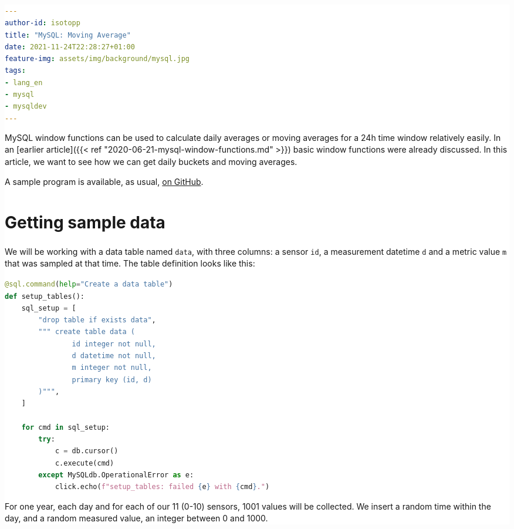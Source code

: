 ```yaml
---
author-id: isotopp
title: "MySQL: Moving Average"
date: 2021-11-24T22:28:27+01:00
feature-img: assets/img/background/mysql.jpg
tags:
- lang_en
- mysql
- mysqldev
---
```


MySQL window functions can be used to calculate daily averages or moving averages for a 24h time window relatively easily.
In an [earlier article]({{< ref "2020-06-21-mysql-window-functions.md" >}}) basic window functions were already discussed.
In this article, we want to see how we can get daily buckets and moving averages.

A sample program is available, as usual, [on GitHub](https://github.com/isotopp/mysql-dev-examples/blob/master/mysql-rolling-window/rolling-window.py).

# Getting sample data

We will be working with a data table named `data`, with three columns: a sensor `id`, a measurement datetime `d` and a metric value `m` that was sampled at that time.
The table definition looks like this:

```python
@sql.command(help="Create a data table")
def setup_tables():
    sql_setup = [
        "drop table if exists data",
        """ create table data (
                id integer not null,
                d datetime not null,
                m integer not null,
                primary key (id, d)
        )""",
    ]

    for cmd in sql_setup:
        try:
            c = db.cursor()
            c.execute(cmd)
        except MySQLdb.OperationalError as e:
            click.echo(f"setup_tables: failed {e} with {cmd}.")

```

For one year, each day and for each of our 11 (0-10) sensors, 1001 values will be collected.
We insert a random time within the day, and a random measured value, an integer between 0 and 1000.
